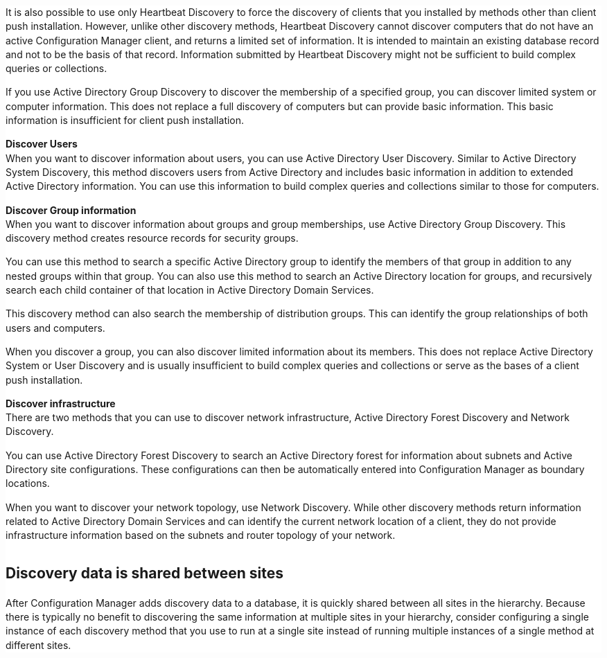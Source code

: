  It is also possible to use only Heartbeat Discovery to force the discovery of clients that you installed by methods other than client push installation. However, unlike other discovery methods, Heartbeat Discovery cannot discover computers that do not have an active Configuration Manager client, and returns a limited set of information. It is intended to maintain an existing database record and not to be the basis of that record. Information submitted by Heartbeat Discovery might not be sufficient to build complex queries or collections.  

 If you use Active Directory Group Discovery to discover the membership of a specified group, you can discover limited system or computer information. This does not replace a full discovery of computers but can provide basic information. This basic information is insufficient for client push installation.  

 **Discover Users**   
When you want to discover information about users, you can use Active Directory User Discovery. Similar to Active Directory System Discovery, this method discovers users from Active Directory and includes basic information in addition to extended Active Directory information. You can use this information to build complex queries and collections similar to those for computers.  

 **Discover Group information**   
When you want to discover information about groups and group memberships, use Active Directory Group Discovery. This discovery method creates resource records for security groups.  

 You can use this method to search a specific Active Directory group to identify the members of that group in addition to any nested groups within that group. You can also use this method to search an Active Directory location for groups, and recursively search each child container of that location in Active Directory Domain Services.  

 This discovery method can also search the membership of distribution groups. This can identify the group relationships of both users and computers.  

 When you discover a group, you can also discover limited information about its members. This does not replace Active Directory System or User Discovery and is usually insufficient to build complex queries and collections or serve as the bases of a client push installation.  

 **Discover infrastructure**   
There are two methods that you can use to discover network infrastructure, Active Directory Forest Discovery and Network Discovery.  

 You can use Active Directory Forest Discovery to search an Active Directory forest for information about subnets and Active Directory site configurations. These configurations can then be automatically entered into Configuration Manager as boundary locations.  

 When you want to discover your network topology, use Network Discovery. While other discovery methods return information related to Active Directory Domain Services and can identify the current network location of a client, they do not provide infrastructure information based on the subnets and router topology of your network.  

##  <a name="bkmk_shared"></a> Discovery data is shared between sites  
 After Configuration Manager adds discovery data to a database, it is quickly shared between all sites in the hierarchy. Because there is typically no benefit to discovering the same information at multiple sites in your hierarchy, consider configuring a single instance of each discovery method that you use to run at a single site instead of running multiple instances of a single method at different sites.  
